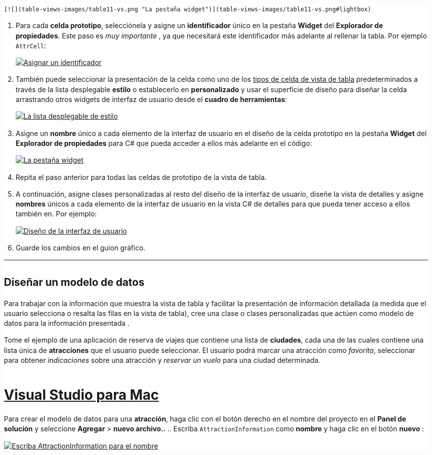     [![](table-views-images/table11-vs.png "La pestaña widget")](table-views-images/table11-vs.png#lightbox)
1. Para cada **celda prototipo**, selecciónela y asigne un **identificador** único en la pestaña **Widget** del **Explorador de propiedades**. Este paso es _muy importante_ , ya que necesitará este identificador más adelante al rellenar la tabla. Por ejemplo `AttrCell`: 

    [![](table-views-images/table12-vs.png "Asignar un identificador")](table-views-images/table12-vs.png#lightbox)
1. También puede seleccionar la presentación de la celda como uno de los [tipos de celda de vista de tabla](#table-view-cell-types) predeterminados a través de la lista desplegable **estilo** o establecerlo en **personalizado** y usar el superficie de diseño para diseñar la celda arrastrando otros widgets de interfaz de usuario desde el **cuadro de herramientas**: 

    [![](table-views-images/table13-vs.png "La lista desplegable de estilo")](table-views-images/table13-vs.png#lightbox)
1. Asigne un **nombre** único a cada elemento de la interfaz de usuario en el diseño de la celda prototipo en la pestaña **Widget** del **Explorador de propiedades** para C# que pueda acceder a ellos más adelante en el código: 

    [![](table-views-images/table14-vs.png "La pestaña widget")](table-views-images/table14-vs.png#lightbox)
1. Repita el paso anterior para todas las celdas de prototipo de la vista de tabla.
1. A continuación, asigne clases personalizadas al resto del diseño de la interfaz de usuario, diseñe la vista de detalles y asigne **nombres** únicos a cada elemento de la interfaz de usuario en la vista C# de detalles para que pueda tener acceso a ellos también en. Por ejemplo: 

    [![](table-views-images/table15.png "Diseño de la interfaz de usuario")](table-views-images/table15.png#lightbox)
1. Guarde los cambios en el guion gráfico.
    
-----

<a name="Designing-a-Data-Model" />

## <a name="designing-a-data-model"></a>Diseñar un modelo de datos

Para trabajar con la información que muestra la vista de tabla y facilitar la presentación de información detallada (a medida que el usuario selecciona o resalta las filas en la vista de tabla), cree una clase o clases personalizadas que actúen como modelo de datos para la información presentada .

Tome el ejemplo de una aplicación de reserva de viajes que contiene una lista de **ciudades**, cada una de las cuales contiene una lista única de **atracciones** que el usuario puede seleccionar. El usuario podrá marcar una atracción como *favorita*, seleccionar para obtener *indicaciones* sobre una atracción y *reservar un vuelo* para una ciudad determinada.

# <a name="visual-studio-for-mactabmacos"></a>[Visual Studio para Mac](#tab/macos)

Para crear el modelo de datos para una **atracción**, haga clic con el botón derecho en el nombre del proyecto en el **Panel de solución** y seleccione **Agregar** > **nuevo archivo..** .. Escriba `AttractionInformation` como **nombre** y haga clic en el botón **nuevo** : 

[![](table-views-images/data01.png "Escriba AttractionInformation para el nombre")](table-views-images/data01.png#lightbox)
